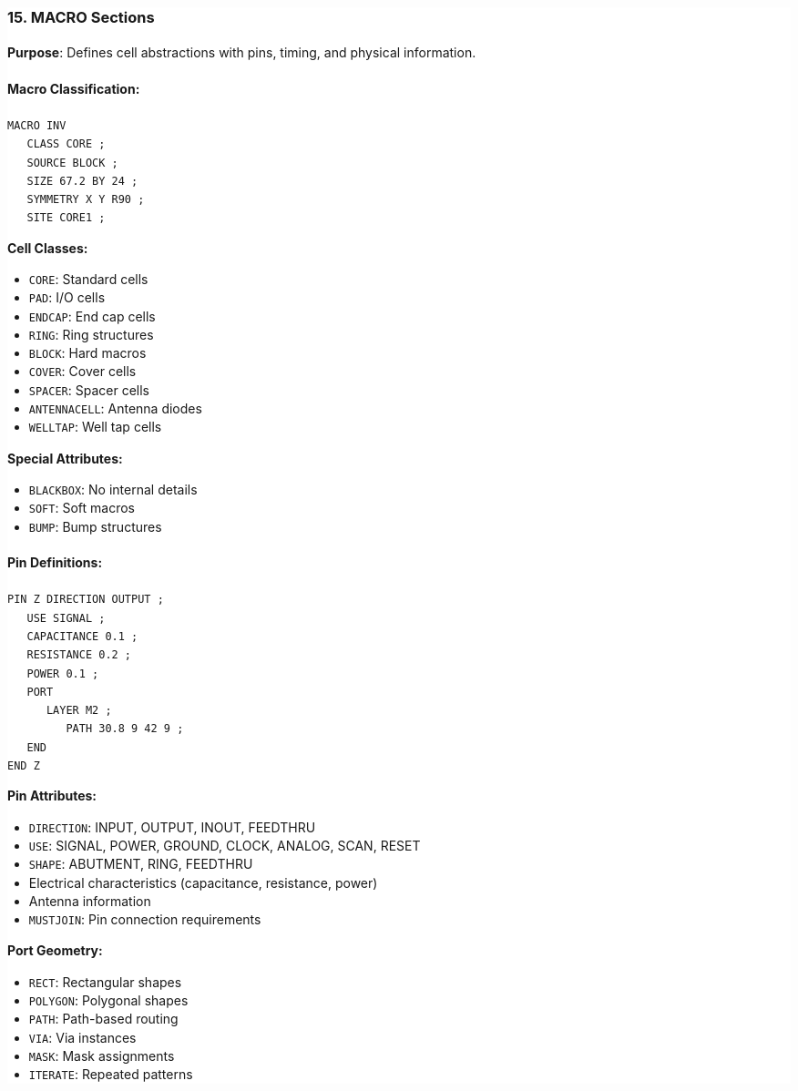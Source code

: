 ### 15. MACRO Sections

**Purpose**: Defines cell abstractions with pins, timing, and physical information.

#### Macro Classification:
```lef
MACRO INV
   CLASS CORE ;
   SOURCE BLOCK ;
   SIZE 67.2 BY 24 ;
   SYMMETRY X Y R90 ;
   SITE CORE1 ;
```

**Cell Classes:**
- `CORE`: Standard cells
- `PAD`: I/O cells
- `ENDCAP`: End cap cells
- `RING`: Ring structures
- `BLOCK`: Hard macros
- `COVER`: Cover cells
- `SPACER`: Spacer cells
- `ANTENNACELL`: Antenna diodes
- `WELLTAP`: Well tap cells

**Special Attributes:**
- `BLACKBOX`: No internal details
- `SOFT`: Soft macros
- `BUMP`: Bump structures

#### Pin Definitions:
```lef
PIN Z DIRECTION OUTPUT ;
   USE SIGNAL ;
   CAPACITANCE 0.1 ;
   RESISTANCE 0.2 ;
   POWER 0.1 ;
   PORT
      LAYER M2 ;
         PATH 30.8 9 42 9 ;
   END
END Z
```

**Pin Attributes:**
- `DIRECTION`: INPUT, OUTPUT, INOUT, FEEDTHRU
- `USE`: SIGNAL, POWER, GROUND, CLOCK, ANALOG, SCAN, RESET
- `SHAPE`: ABUTMENT, RING, FEEDTHRU
- Electrical characteristics (capacitance, resistance, power)
- Antenna information
- `MUSTJOIN`: Pin connection requirements

**Port Geometry:**
- `RECT`: Rectangular shapes
- `POLYGON`: Polygonal shapes  
- `PATH`: Path-based routing
- `VIA`: Via instances
- `MASK`: Mask assignments
- `ITERATE`: Repeated patterns
